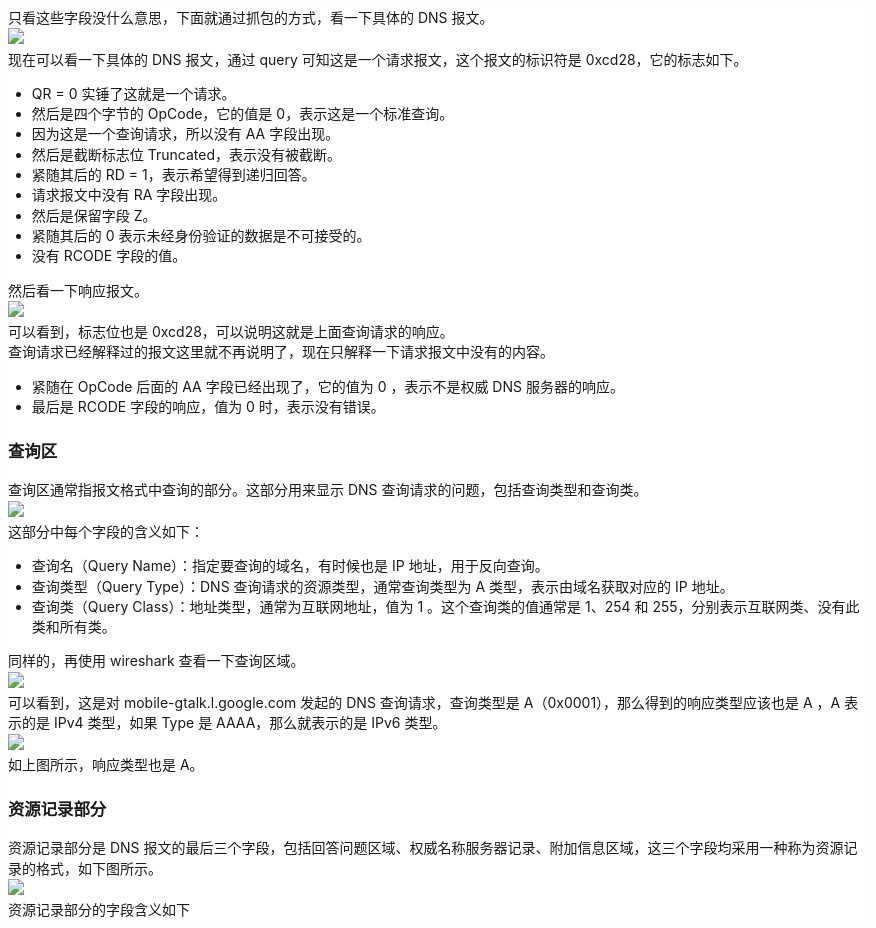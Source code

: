 只看这些字段没什么意思，下面就通过抓包的方式，看一下具体的 DNS 报文。<br />![](https://cdn.nlark.com/yuque/0/2022/png/396745/1653916835973-15091d87-b1a1-4176-93b3-f34a5af3b9a7.png#clientId=u959779e6-5ad7-4&from=paste&id=u8e03773e&originHeight=520&originWidth=1080&originalType=url&ratio=1&rotation=0&showTitle=false&status=done&style=shadow&taskId=u14f1f638-31c2-4e7c-b917-af140ef45d8&title=)<br />现在可以看一下具体的 DNS 报文，通过 query 可知这是一个请求报文，这个报文的标识符是 0xcd28，它的标志如下。

- QR = 0 实锤了这就是一个请求。
- 然后是四个字节的 OpCode，它的值是 0，表示这是一个标准查询。
- 因为这是一个查询请求，所以没有 AA 字段出现。
- 然后是截断标志位 Truncated，表示没有被截断。
- 紧随其后的 RD = 1，表示希望得到递归回答。
- 请求报文中没有 RA 字段出现。
- 然后是保留字段 Z。
- 紧随其后的 0 表示未经身份验证的数据是不可接受的。
- 没有 RCODE 字段的值。

然后看一下响应报文。<br />![](https://cdn.nlark.com/yuque/0/2022/png/396745/1653916836208-cd230c7f-8332-45cd-9506-db25d2d32a6a.png#clientId=u959779e6-5ad7-4&from=paste&id=u63d63bd4&originHeight=574&originWidth=1080&originalType=url&ratio=1&rotation=0&showTitle=false&status=done&style=shadow&taskId=u86595535-82a7-41da-833e-c9e3ddd79f3&title=)<br />可以看到，标志位也是 0xcd28，可以说明这就是上面查询请求的响应。<br />查询请求已经解释过的报文这里就不再说明了，现在只解释一下请求报文中没有的内容。

- 紧随在 OpCode 后面的 AA 字段已经出现了，它的值为 0 ，表示不是权威 DNS 服务器的响应。
- 最后是 RCODE 字段的响应，值为 0 时，表示没有错误。
<a name="xUiCu"></a>
### 查询区
查询区通常指报文格式中查询的部分。这部分用来显示 DNS 查询请求的问题，包括查询类型和查询类。<br />![](https://cdn.nlark.com/yuque/0/2022/png/396745/1653916836173-7a07c0f0-2e0b-4416-afef-7b23ebbe5e8f.png#clientId=u959779e6-5ad7-4&from=paste&id=u8373d975&originHeight=451&originWidth=1080&originalType=url&ratio=1&rotation=0&showTitle=false&status=done&style=shadow&taskId=u102f3bb6-c85c-4dda-9c6e-66cce9a7e8f&title=)<br />这部分中每个字段的含义如下：

- 查询名（Query Name）：指定要查询的域名，有时候也是 IP 地址，用于反向查询。
- 查询类型（Query Type）：DNS 查询请求的资源类型，通常查询类型为 A 类型，表示由域名获取对应的 IP 地址。
- 查询类（Query Class）：地址类型，通常为互联网地址，值为 1 。这个查询类的值通常是 1、254 和 255，分别表示互联网类、没有此类和所有类。

同样的，再使用 wireshark 查看一下查询区域。<br />![](https://cdn.nlark.com/yuque/0/2022/png/396745/1653916836156-4d46bc3b-a362-4f26-b768-e877e5ebfa32.png#clientId=u959779e6-5ad7-4&from=paste&id=ue4f8613e&originHeight=538&originWidth=1080&originalType=url&ratio=1&rotation=0&showTitle=false&status=done&style=shadow&taskId=u31b314c4-64f0-4510-8bc4-8b79da33140&title=)<br />可以看到，这是对 mobile-gtalk.l.google.com 发起的 DNS 查询请求，查询类型是 A（0x0001），那么得到的响应类型应该也是 A ，A 表示的是 IPv4 类型，如果 Type 是 AAAA，那么就表示的是 IPv6 类型。<br />![](https://cdn.nlark.com/yuque/0/2022/png/396745/1653916836258-08cd74ef-bf7c-4f37-b94f-e6505125be6e.png#clientId=u959779e6-5ad7-4&from=paste&id=ua566a981&originHeight=625&originWidth=1080&originalType=url&ratio=1&rotation=0&showTitle=false&status=done&style=shadow&taskId=u71ee70fd-f881-431d-95dc-be1c14a189a&title=)<br />如上图所示，响应类型也是 A。
<a name="zvVJQ"></a>
### 资源记录部分
资源记录部分是 DNS 报文的最后三个字段，包括回答问题区域、权威名称服务器记录、附加信息区域，这三个字段均采用一种称为资源记录的格式，如下图所示。<br />![](https://cdn.nlark.com/yuque/0/2022/png/396745/1653916836400-d32eb57e-fd19-42ab-b8a5-d6e967a353c3.png#clientId=u959779e6-5ad7-4&from=paste&id=uc2bddff1&originHeight=489&originWidth=1080&originalType=url&ratio=1&rotation=0&showTitle=false&status=done&style=shadow&taskId=ueb3dd0c0-abfd-4dab-a2d2-97723769da7&title=)<br />资源记录部分的字段含义如下
